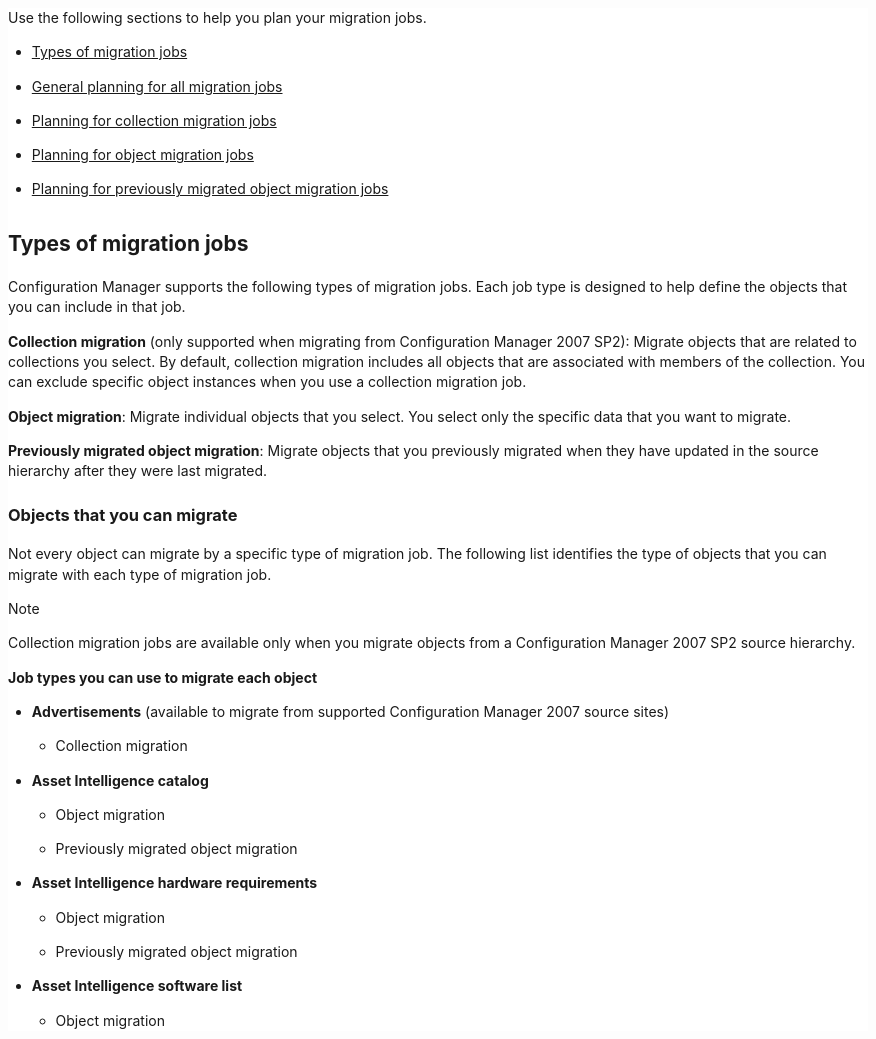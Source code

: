  Use the following sections to help you plan your migration jobs.  

-   [Types of migration jobs](#Types_of_Migration)  

-   [General planning for all migration jobs](#About_Migration_Jobs)  

-   [Planning for collection migration jobs](#About_Collection_Migration)  

-   [Planning for object migration jobs](#About_Object_Migration)  

-   [Planning for previously migrated object migration jobs](#About_Object_Migrations)  

##  <a name="Types_of_Migration"></a> Types of migration jobs  
 Configuration Manager supports the following types of migration jobs. Each job type is designed to help define the objects that you can include in that job.  

 **Collection migration** (only supported when migrating from Configuration Manager 2007 SP2): Migrate objects that are related to collections you select. By default, collection migration includes all objects that are associated with members of the collection. You can exclude specific object instances when you use a collection migration job.  

 **Object migration**: Migrate individual objects that you select. You select only the specific data that you want to migrate.  

 **Previously migrated object migration**: Migrate objects that you previously migrated when they have updated in the source hierarchy after they were last migrated.  

###  <a name="Objects_that_can_migrate"></a> Objects that you can migrate  
 Not every object can migrate by a specific type of migration job. The following list identifies the type of objects that you can migrate with each type of migration job.  

> [!NOTE]  
>  Collection migration jobs are available only when you migrate objects from a Configuration Manager 2007 SP2 source hierarchy.  

 **Job types you can use to migrate each object**  

-   **Advertisements** (available to migrate from supported Configuration Manager 2007 source sites)  

    -   Collection migration  


-   **Asset Intelligence catalog**  

    -   Object migration  

    -   Previously migrated object migration  

-   **Asset Intelligence hardware requirements**  

    -   Object migration  

    -   Previously migrated object migration  

-   **Asset Intelligence software list**  

    -   Object migration  
